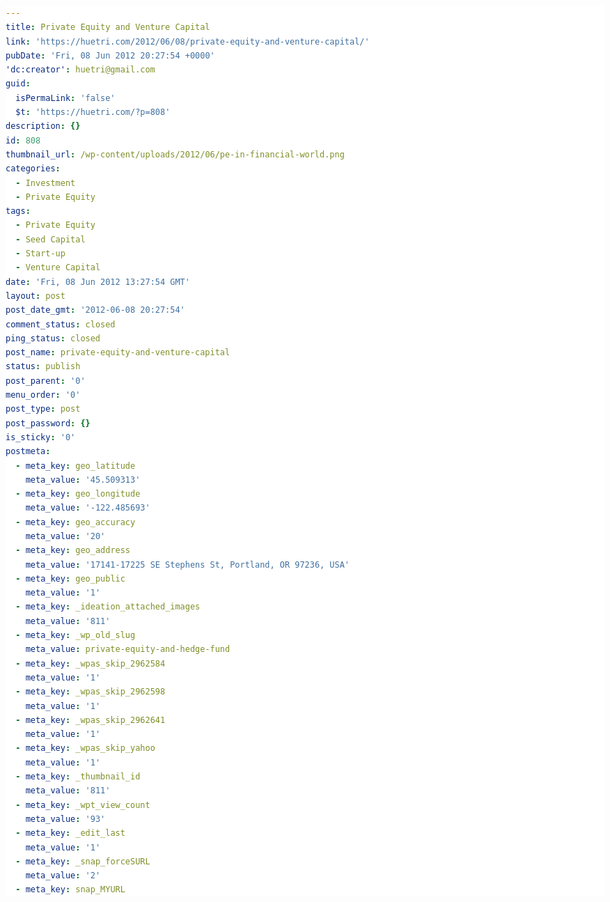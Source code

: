 ```yaml
---
title: Private Equity and Venture Capital
link: 'https://huetri.com/2012/06/08/private-equity-and-venture-capital/'
pubDate: 'Fri, 08 Jun 2012 20:27:54 +0000'
'dc:creator': huetri@gmail.com
guid:
  isPermaLink: 'false'
  $t: 'https://huetri.com/?p=808'
description: {}
id: 808
thumbnail_url: /wp-content/uploads/2012/06/pe-in-financial-world.png
categories:
  - Investment
  - Private Equity
tags:
  - Private Equity
  - Seed Capital
  - Start-up
  - Venture Capital
date: 'Fri, 08 Jun 2012 13:27:54 GMT'
layout: post
post_date_gmt: '2012-06-08 20:27:54'
comment_status: closed
ping_status: closed
post_name: private-equity-and-venture-capital
status: publish
post_parent: '0'
menu_order: '0'
post_type: post
post_password: {}
is_sticky: '0'
postmeta:
  - meta_key: geo_latitude
    meta_value: '45.509313'
  - meta_key: geo_longitude
    meta_value: '-122.485693'
  - meta_key: geo_accuracy
    meta_value: '20'
  - meta_key: geo_address
    meta_value: '17141-17225 SE Stephens St, Portland, OR 97236, USA'
  - meta_key: geo_public
    meta_value: '1'
  - meta_key: _ideation_attached_images
    meta_value: '811'
  - meta_key: _wp_old_slug
    meta_value: private-equity-and-hedge-fund
  - meta_key: _wpas_skip_2962584
    meta_value: '1'
  - meta_key: _wpas_skip_2962598
    meta_value: '1'
  - meta_key: _wpas_skip_2962641
    meta_value: '1'
  - meta_key: _wpas_skip_yahoo
    meta_value: '1'
  - meta_key: _thumbnail_id
    meta_value: '811'
  - meta_key: _wpt_view_count
    meta_value: '93'
  - meta_key: _edit_last
    meta_value: '1'
  - meta_key: _snap_forceSURL
    meta_value: '2'
  - meta_key: snap_MYURL
```